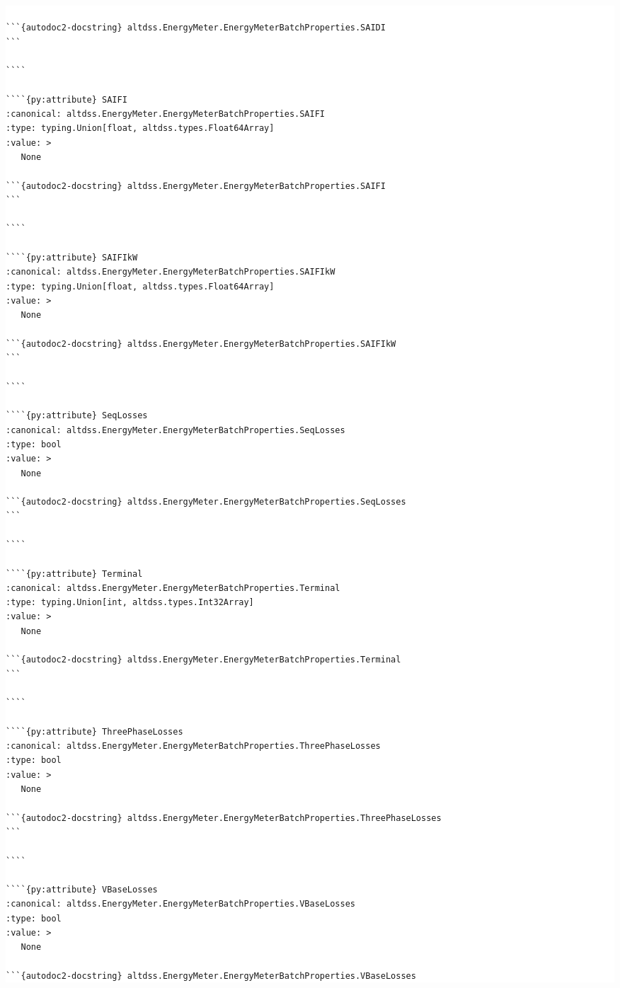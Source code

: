 `````{py:class} EnergyMeterBatchProperties()

```{autodoc2-docstring} altdss.EnergyMeter.EnergyMeterBatchProperties.SAIDI
```

````

````{py:attribute} SAIFI
:canonical: altdss.EnergyMeter.EnergyMeterBatchProperties.SAIFI
:type: typing.Union[float, altdss.types.Float64Array]
:value: >
   None

```{autodoc2-docstring} altdss.EnergyMeter.EnergyMeterBatchProperties.SAIFI
```

````

````{py:attribute} SAIFIkW
:canonical: altdss.EnergyMeter.EnergyMeterBatchProperties.SAIFIkW
:type: typing.Union[float, altdss.types.Float64Array]
:value: >
   None

```{autodoc2-docstring} altdss.EnergyMeter.EnergyMeterBatchProperties.SAIFIkW
```

````

````{py:attribute} SeqLosses
:canonical: altdss.EnergyMeter.EnergyMeterBatchProperties.SeqLosses
:type: bool
:value: >
   None

```{autodoc2-docstring} altdss.EnergyMeter.EnergyMeterBatchProperties.SeqLosses
```

````

````{py:attribute} Terminal
:canonical: altdss.EnergyMeter.EnergyMeterBatchProperties.Terminal
:type: typing.Union[int, altdss.types.Int32Array]
:value: >
   None

```{autodoc2-docstring} altdss.EnergyMeter.EnergyMeterBatchProperties.Terminal
```

````

````{py:attribute} ThreePhaseLosses
:canonical: altdss.EnergyMeter.EnergyMeterBatchProperties.ThreePhaseLosses
:type: bool
:value: >
   None

```{autodoc2-docstring} altdss.EnergyMeter.EnergyMeterBatchProperties.ThreePhaseLosses
```

````

````{py:attribute} VBaseLosses
:canonical: altdss.EnergyMeter.EnergyMeterBatchProperties.VBaseLosses
:type: bool
:value: >
   None

```{autodoc2-docstring} altdss.EnergyMeter.EnergyMeterBatchProperties.VBaseLosses
`````